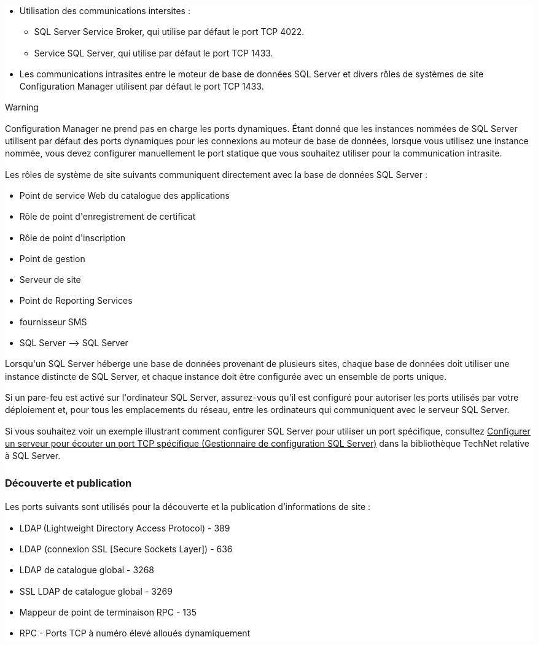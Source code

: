 -   Utilisation des communications intersites :  

    -   SQL Server Service Broker, qui utilise par défaut le port TCP 4022.  

    -   Service SQL Server, qui utilise par défaut le port TCP 1433.  

-   Les communications intrasites entre le moteur de base de données SQL Server et divers rôles de systèmes de site Configuration Manager utilisent par défaut le port TCP 1433.  

> [!WARNING]  
>  Configuration Manager ne prend pas en charge les ports dynamiques. Étant donné que les instances nommées de SQL Server utilisent par défaut des ports dynamiques pour les connexions au moteur de base de données, lorsque vous utilisez une instance nommée, vous devez configurer manuellement le port statique que vous souhaitez utiliser pour la communication intrasite.  

 Les rôles de système de site suivants communiquent directement avec la base de données SQL Server :  

-   Point de service Web du catalogue des applications  

-   Rôle de point d'enregistrement de certificat  

-   Rôle de point d'inscription  

-   Point de gestion  

-   Serveur de site  

-   Point de Reporting Services  

-   fournisseur SMS  

-   SQL Server --> SQL Server  

Lorsqu'un SQL Server héberge une base de données provenant de plusieurs sites, chaque base de données doit utiliser une instance distincte de SQL Server, et chaque instance doit être configurée avec un ensemble de ports unique.  

Si un pare-feu est activé sur l'ordinateur SQL Server, assurez-vous qu'il est configuré pour autoriser les ports utilisés par votre déploiement et, pour tous les emplacements du réseau, entre les ordinateurs qui communiquent avec le serveur SQL Server.  

Si vous souhaitez voir un exemple illustrant comment configurer SQL Server pour utiliser un port spécifique, consultez [Configurer un serveur pour écouter un port TCP spécifique (Gestionnaire de configuration SQL Server)](http://go.microsoft.com/fwlink/p/?LinkID=226349) dans la bibliothèque TechNet relative à SQL Server.  


### <a name="bkmk_discovery"> </a> Découverte et publication
Les ports suivants sont utilisés pour la découverte et la publication d’informations de site :
 - LDAP (Lightweight Directory Access Protocol) - 389
 - LDAP (connexion SSL [Secure Sockets Layer]) - 636


 - LDAP de catalogue global - 3268
 - SSL LDAP de catalogue global - 3269


 - Mappeur de point de terminaison RPC - 135
 - RPC - Ports TCP à numéro élevé alloués dynamiquement
